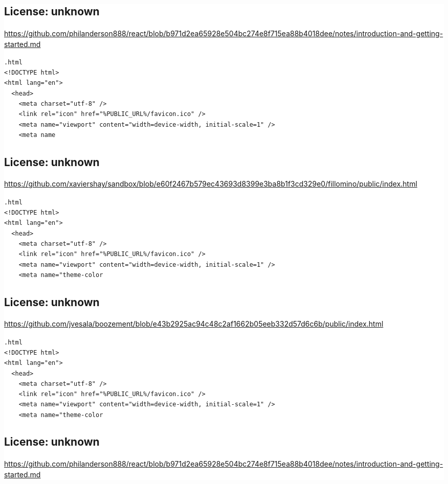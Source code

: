 
## License: unknown
https://github.com/philanderson888/react/blob/b971d2ea65928e504bc274e8f715ea88b4018dee/notes/introduction-and-getting-started.md

```
.html
<!DOCTYPE html>
<html lang="en">
  <head>
    <meta charset="utf-8" />
    <link rel="icon" href="%PUBLIC_URL%/favicon.ico" />
    <meta name="viewport" content="width=device-width, initial-scale=1" />
    <meta name
```


## License: unknown
https://github.com/xaviershay/sandbox/blob/e60f2467b579ec43693d8399e3ba8b1f3cd329e0/fillomino/public/index.html

```
.html
<!DOCTYPE html>
<html lang="en">
  <head>
    <meta charset="utf-8" />
    <link rel="icon" href="%PUBLIC_URL%/favicon.ico" />
    <meta name="viewport" content="width=device-width, initial-scale=1" />
    <meta name="theme-color
```


## License: unknown
https://github.com/jvesala/boozement/blob/e43b2925ac94c48c2af1662b05eeb332d57d6c6b/public/index.html

```
.html
<!DOCTYPE html>
<html lang="en">
  <head>
    <meta charset="utf-8" />
    <link rel="icon" href="%PUBLIC_URL%/favicon.ico" />
    <meta name="viewport" content="width=device-width, initial-scale=1" />
    <meta name="theme-color
```


## License: unknown
https://github.com/philanderson888/react/blob/b971d2ea65928e504bc274e8f715ea88b4018dee/notes/introduction-and-getting-started.md
